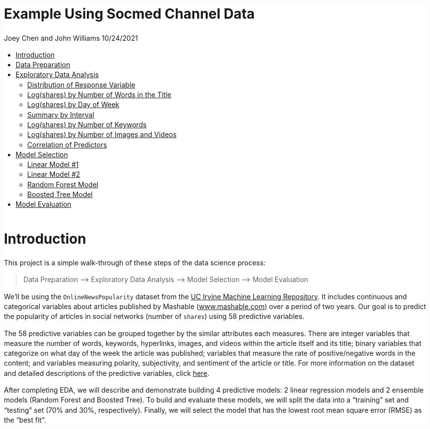 Example Using Socmed Channel Data
================
Joey Chen and John Williams
10/24/2021

  - [Introduction](#introduction)
  - [Data Preparation](#data-preparation)
  - [Exploratory Data Analysis](#exploratory-data-analysis)
      - [Distribution of Response
        Variable](#distribution-of-response-variable)
      - [Log(shares) by Number of Words in the
        Title](#logshares-by-number-of-words-in-the-title)
      - [Log(shares) by Day of Week](#logshares-by-day-of-week)
      - [Summary by Interval](#summary-by-interval)
      - [Log(shares) by Number of
        Keywords](#logshares-by-number-of-keywords)
      - [Log(shares) by Number of Images and
        Videos](#logshares-by-number-of-images-and-videos)
      - [Correlation of Predictors](#correlation-of-predictors)
  - [Model Selection](#model-selection)
      - [Linear Model \#1](#linear-model-1)
      - [Linear Model \#2](#linear-model-2)
      - [Random Forest Model](#random-forest-model)
      - [Boosted Tree Model](#boosted-tree-model)
  - [Model Evaluation](#model-evaluation)

# Introduction

This project is a simple walk-through of these steps of the data science
process:

> Data Preparation –\> Exploratory Data Analysis –\> Model Selection –\>
> Model Evaluation

We’ll be using the `OnlineNewsPopularity` dataset from the [UC Irvine
Machine Learning Repository](https://archive.ics.uci.edu/ml/datasets/).
It includes continuous and categorical variables about articles
published by Mashable (www.mashable.com) over a period of two years. Our
goal is to predict the popularity of articles in social networks (number
of `shares`) using 58 predictive variables.

The 58 predictive variables can be grouped together by the similar
attributes each measures. There are integer variables that measure the
number of words, keywords, hyperlinks, images, and videos within the
article itself and its title; binary variables that categorize on what
day of the week the article was published; variables that measure the
rate of positive/negative words in the content; and variables measuring
polarity, subjectivity, and sentiment of the article or title. For more
information on the dataset and detailed descriptions of the predictive
variables, click
[here](https://archive.ics.uci.edu/ml/datasets/Online+News+Popularity).

After completing EDA, we will describe and demonstrate building 4
predictive models: 2 linear regression models and 2 ensemble models
(Random Forest and Boosted Tree). To build and evaluate these models, we
will split the data into a “training” set and “testing” set (70% and
30%, respectively). Finally, we will select the model that has the
lowest root mean square error (RMSE) as the “best fit”.
